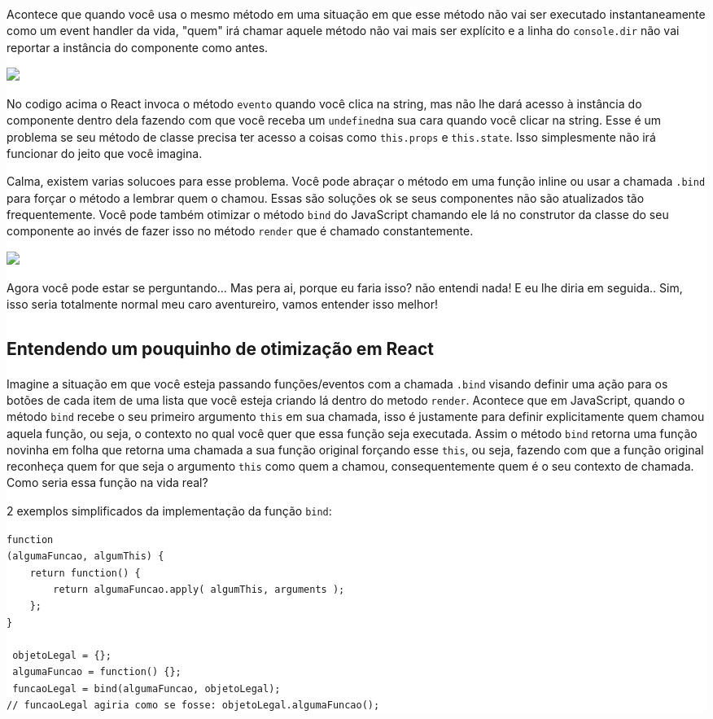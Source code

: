 Acontece que quando você usa o mesmo método em uma situação em que esse método
não vai ser executado instantaneamente como um event handler da vida, "quem" irá
chamar aquele método não vai mais ser explícito e a linha do `console.dir` não
vai reportar a instância do componente como antes.

![](https://cdn-images-1.medium.com/max/1000/1*Xue25y2pX7dD-sCBQn9Tuw.png)

No codigo acima o React invoca o método `evento` quando você clica na string,
mas não lhe dará acesso à instância do componente dentro dela fazendo com que
você receba um `undefined`na sua cara quando você clicar na string. Esse é um
problema se seu método de classe precisa ter acesso a coisas como `this.props` e
`this.state`. Isso simplesmente não irá funcionar do jeito que você imagina.

Calma, existem varias solucoes para esse problema. Você pode abraçar o método em
uma função inline ou usar a chamada `.bind` para forçar o método a lembrar quem
o chamou. Essas são soluções ok se seus componentes não são atualizados tão
frequentemente. Você pode também otimizar o método `bind` do JavaScript chamando
ele lá no construtor da classe do seu componente ao invés de fazer isso no
método `render` que é chamado constantemente.

![](https://cdn-images-1.medium.com/max/1000/1*NatVKCvaXgtncrzHusaXfw.png)

Agora você pode estar se perguntando… Mas pera ai, porque eu faria isso? não
entendi nada! E eu lhe diria em seguida.. Sim, isso seria totalmente normal meu
caro aventureiro, vamos entender isso melhor!

## Entendendo um pouquinho de otimização em React

Imagine a situação em que você esteja passando funções/eventos com a chamada
`.bind` visando definir uma ação para os botões de cada item de uma lista que
você esteja criando lá dentro do metodo `render`. Acontece que em JavaScript,
quando o método `bind` recebe o seu primeiro argumento `this` em sua chamada,
isso é justamente para definir explicitamente quem chamou aquela função, ou
seja, o contexto no qual você quer que essa função seja executada. Assim o
método `bind` retorna uma função novinha em folha que retorna uma chamada a sua
função original forçando esse `this`, ou seja, fazendo com que a função original
reconheça quem for que seja o argumento `this` como quem a chamou,
consequentemente quem é o seu contexto de chamada. Como seria essa função na
vida real?

2 exemplos simplificados da implementação da função `bind`:


    function
    (algumaFuncao, algumThis) {
        return function() {
            return algumaFuncao.apply( algumThis, arguments );
        };
    }

     objetoLegal = {};
     algumaFuncao = function() {};
     funcaoLegal = bind(algumaFuncao, objetoLegal);
    // funcaoLegal agiria como se fosse: objetoLegal.algumaFuncao();
